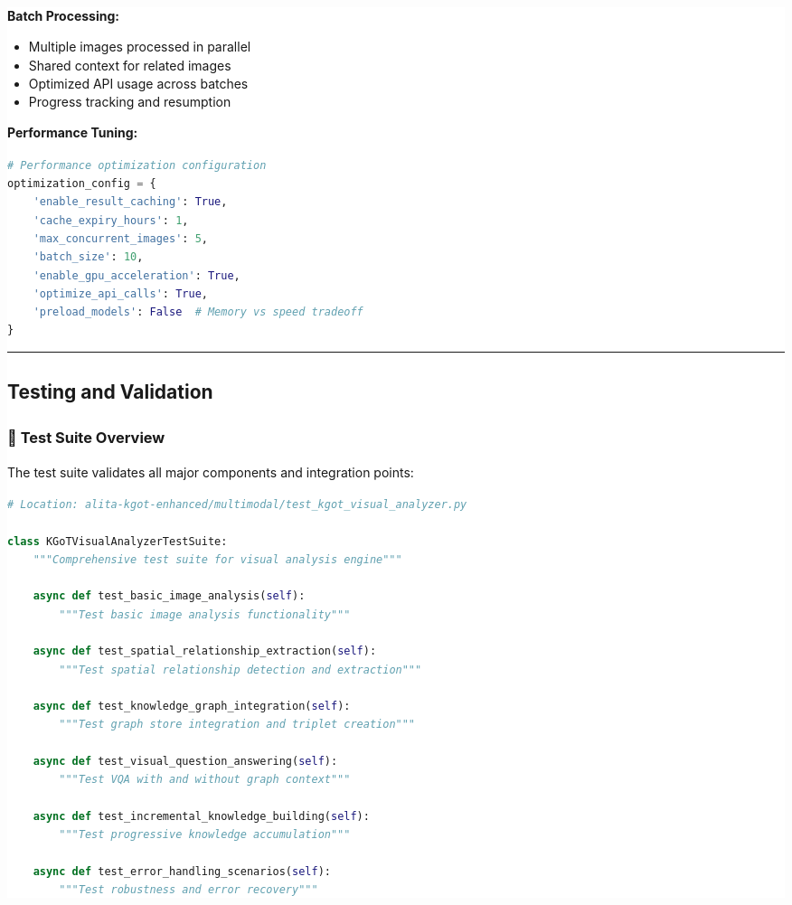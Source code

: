 **Batch Processing:**
- Multiple images processed in parallel
- Shared context for related images
- Optimized API usage across batches
- Progress tracking and resumption

**Performance Tuning:**
```python
# Performance optimization configuration
optimization_config = {
    'enable_result_caching': True,
    'cache_expiry_hours': 1,
    'max_concurrent_images': 5,
    'batch_size': 10,
    'enable_gpu_acceleration': True,
    'optimize_api_calls': True,
    'preload_models': False  # Memory vs speed tradeoff
}
```

---

## Testing and Validation

### 🧪 **Test Suite Overview**

The test suite validates all major components and integration points:

```python
# Location: alita-kgot-enhanced/multimodal/test_kgot_visual_analyzer.py

class KGoTVisualAnalyzerTestSuite:
    """Comprehensive test suite for visual analysis engine"""
    
    async def test_basic_image_analysis(self):
        """Test basic image analysis functionality"""
        
    async def test_spatial_relationship_extraction(self):
        """Test spatial relationship detection and extraction"""
        
    async def test_knowledge_graph_integration(self):
        """Test graph store integration and triplet creation"""
        
    async def test_visual_question_answering(self):
        """Test VQA with and without graph context"""
        
    async def test_incremental_knowledge_building(self):
        """Test progressive knowledge accumulation"""
        
    async def test_error_handling_scenarios(self):
        """Test robustness and error recovery"""
```

